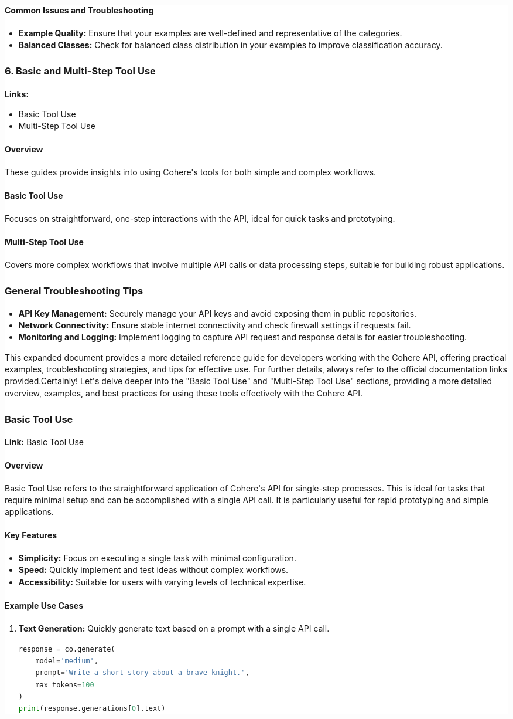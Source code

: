 
#### Common Issues and Troubleshooting
- **Example Quality:** Ensure that your examples are well-defined and representative of the categories.
- **Balanced Classes:** Check for balanced class distribution in your examples to improve classification accuracy.

### 6. Basic and Multi-Step Tool Use
**Links:**
- [Basic Tool Use](https://docs.cohere.com/page/basic-tool-use)
- [Multi-Step Tool Use](https://docs.cohere.com/page/basic-multi-step)

#### Overview
These guides provide insights into using Cohere's tools for both simple and complex workflows.

#### Basic Tool Use
Focuses on straightforward, one-step interactions with the API, ideal for quick tasks and prototyping.

#### Multi-Step Tool Use
Covers more complex workflows that involve multiple API calls or data processing steps, suitable for building robust applications.

### General Troubleshooting Tips
- **API Key Management:** Securely manage your API keys and avoid exposing them in public repositories.
- **Network Connectivity:** Ensure stable internet connectivity and check firewall settings if requests fail.
- **Monitoring and Logging:** Implement logging to capture API request and response details for easier troubleshooting.

This expanded document provides a more detailed reference guide for developers working with the Cohere API, offering practical examples, troubleshooting strategies, and tips for effective use. For further details, always refer to the official documentation links provided.Certainly! Let's delve deeper into the "Basic Tool Use" and "Multi-Step Tool Use" sections, providing a more detailed overview, examples, and best practices for using these tools effectively with the Cohere API.

### Basic Tool Use
**Link:** [Basic Tool Use](https://docs.cohere.com/page/basic-tool-use)

#### Overview
Basic Tool Use refers to the straightforward application of Cohere's API for single-step processes. This is ideal for tasks that require minimal setup and can be accomplished with a single API call. It is particularly useful for rapid prototyping and simple applications.

#### Key Features
- **Simplicity:** Focus on executing a single task with minimal configuration.
- **Speed:** Quickly implement and test ideas without complex workflows.
- **Accessibility:** Suitable for users with varying levels of technical expertise.

#### Example Use Cases
1. **Text Generation:**
   Quickly generate text based on a prompt with a single API call.
   ```python
   response = co.generate(
       model='medium',
       prompt='Write a short story about a brave knight.',
       max_tokens=100
   )
   print(response.generations[0].text)
   ```
